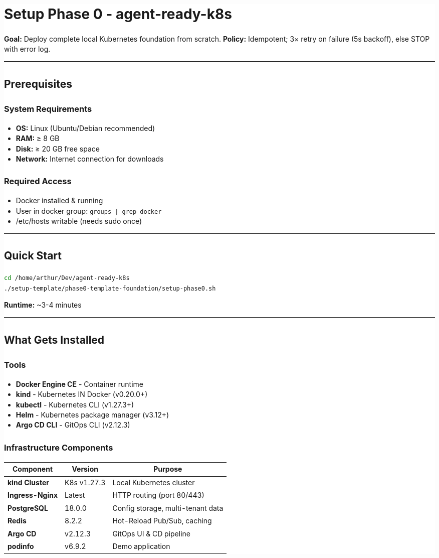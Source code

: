 # Setup Phase 0 - agent-ready-k8s

**Goal:** Deploy complete local Kubernetes foundation from scratch.
**Policy:** Idempotent; 3× retry on failure (5s backoff), else STOP with error log.

---

## Prerequisites

### System Requirements
- **OS:** Linux (Ubuntu/Debian recommended)
- **RAM:** ≥ 8 GB
- **Disk:** ≥ 20 GB free space
- **Network:** Internet connection for downloads

### Required Access
- Docker installed & running
- User in docker group: `groups | grep docker`
- /etc/hosts writable (needs sudo once)

---

## Quick Start

```bash
cd /home/arthur/Dev/agent-ready-k8s
./setup-template/phase0-template-foundation/setup-phase0.sh
```

**Runtime:** ~3-4 minutes

---

## What Gets Installed

### Tools
- **Docker Engine CE** - Container runtime
- **kind** - Kubernetes IN Docker (v0.20.0+)
- **kubectl** - Kubernetes CLI (v1.27.3+)
- **Helm** - Kubernetes package manager (v3.12+)
- **Argo CD CLI** - GitOps CLI (v2.12.3)

### Infrastructure Components
| Component | Version | Purpose |
|-----------|---------|---------|
| **kind Cluster** | K8s v1.27.3 | Local Kubernetes cluster |
| **Ingress-Nginx** | Latest | HTTP routing (port 80/443) |
| **PostgreSQL** | 18.0.0 | Config storage, multi-tenant data |
| **Redis** | 8.2.2 | Hot-Reload Pub/Sub, caching |
| **Argo CD** | v2.12.3 | GitOps UI & CD pipeline |
| **podinfo** | v6.9.2 | Demo application |
